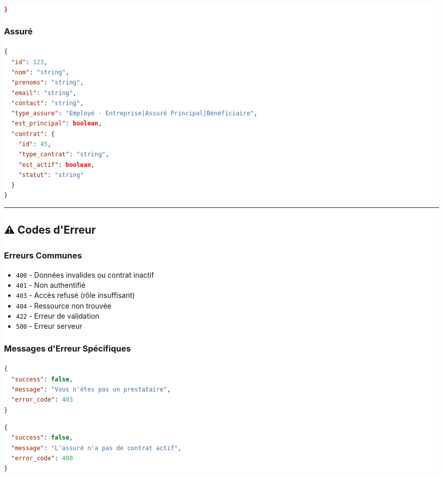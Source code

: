 ```json
}
```

### Assuré
```json
{
  "id": 123,
  "nom": "string",
  "prenoms": "string",
  "email": "string",
  "contact": "string",
  "type_assure": "Employé - Entreprise|Assuré Principal|Bénéficiaire",
  "est_principal": boolean,
  "contrat": {
    "id": 45,
    "type_contrat": "string",
    "est_actif": boolean,
    "statut": "string"
  }
}
```

---

## ⚠️ Codes d'Erreur

### Erreurs Communes
- `400` - Données invalides ou contrat inactif
- `401` - Non authentifié
- `403` - Accès refusé (rôle insuffisant)
- `404` - Ressource non trouvée
- `422` - Erreur de validation
- `500` - Erreur serveur

### Messages d'Erreur Spécifiques

```json
{
  "success": false,
  "message": "Vous n'êtes pas un prestataire",
  "error_code": 403
}
```

```json
{
  "success": false,
  "message": "L'assuré n'a pas de contrat actif",
  "error_code": 400
}
```
